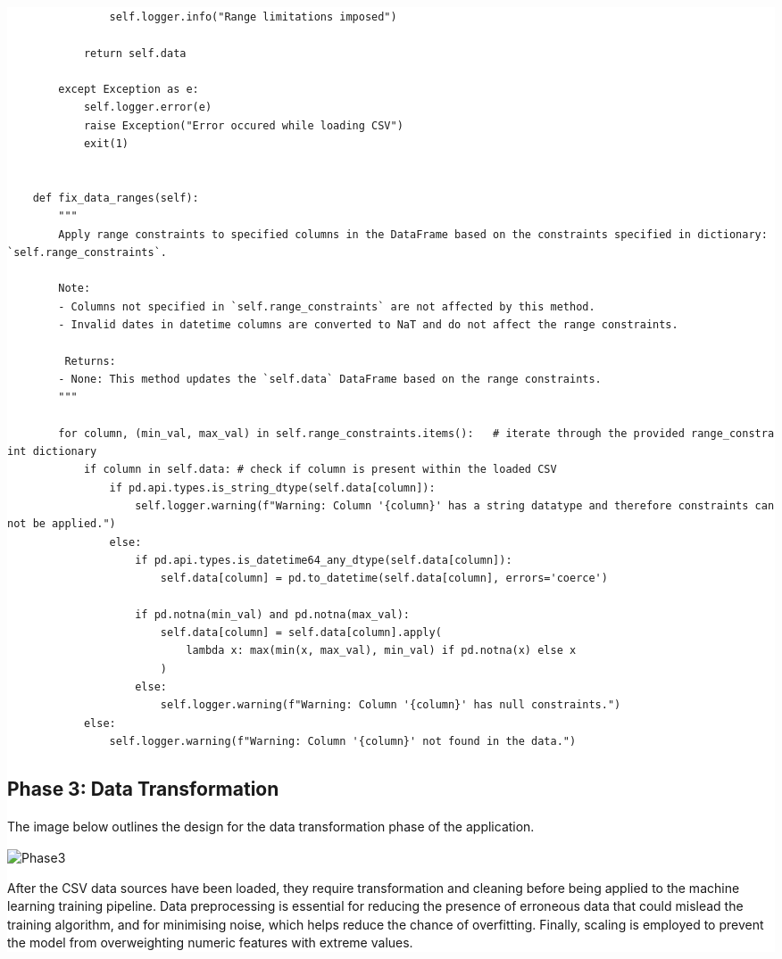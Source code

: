 ```python:
                self.logger.info("Range limitations imposed")
            
            return self.data
        
        except Exception as e:
            self.logger.error(e)
            raise Exception("Error occured while loading CSV")
            exit(1)
        
    
    def fix_data_ranges(self):
        """
        Apply range constraints to specified columns in the DataFrame based on the constraints specified in dictionary: `self.range_constraints`.

        Note:
        - Columns not specified in `self.range_constraints` are not affected by this method.
        - Invalid dates in datetime columns are converted to NaT and do not affect the range constraints.
        
         Returns:
        - None: This method updates the `self.data` DataFrame based on the range constraints.
        """
        
        for column, (min_val, max_val) in self.range_constraints.items():   # iterate through the provided range_constraint dictionary
            if column in self.data: # check if column is present within the loaded CSV
                if pd.api.types.is_string_dtype(self.data[column]):
                    self.logger.warning(f"Warning: Column '{column}' has a string datatype and therefore constraints cannot be applied.")
                else:
                    if pd.api.types.is_datetime64_any_dtype(self.data[column]):
                        self.data[column] = pd.to_datetime(self.data[column], errors='coerce')  
                        
                    if pd.notna(min_val) and pd.notna(max_val):
                        self.data[column] = self.data[column].apply(
                            lambda x: max(min(x, max_val), min_val) if pd.notna(x) else x
                        )
                    else:
                        self.logger.warning(f"Warning: Column '{column}' has null constraints.")
            else:
                self.logger.warning(f"Warning: Column '{column}' not found in the data.")
```
## Phase 3: Data Transformation
The image below outlines the design for the data transformation phase of the application.

![Phase3](C:/Users/User/Pictures/phase3.png)

After the CSV data sources have been loaded, they require transformation and cleaning before being applied to the machine learning training pipeline. Data preprocessing is essential for reducing the presence of erroneous data that could mislead the training algorithm, and for minimising noise, which helps reduce the chance of overfitting. Finally, scaling is employed to prevent the model from overweighting numeric features with extreme values.
